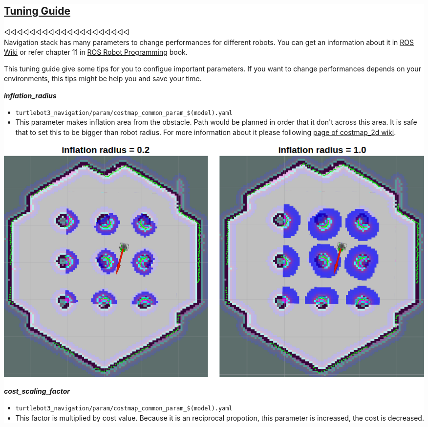 ## [Tuning Guide](#tuning-guide)  
◁◁◁◁◁◁◁◁◁◁◁◁◁◁◁◁◁◁◁◁    
Navigation stack has many parameters to change performances for different robots. You can get an information about it in [ROS Wiki](http://wiki.ros.org/navigation) or refer chapter 11 in [ROS Robot Programming](https://community.robotsource.org/t/download-the-ros-robot-programming-book-for-free/51) book.

This tuning guide give some tips for you to configue important parameters. If you want to change performances depends on your environments, this tips might be help you and save your time.

_**inflation_radius**_
- `turtlebot3_navigation/param/costmap_common_param_$(model).yaml`
- This parameter makes inflation area from the obstacle. Path would be planned in order that it don't across this area. It is safe that to set this to be bigger than robot radius. For more information about it please following [page of costmap_2d wiki](http://wiki.ros.org/costmap_2d#Inflation). 

![](/assets/images/platform/turtlebot3/navigation/tuning_inflation_radius.png)

_**cost_scaling_factor**_ 
- `turtlebot3_navigation/param/costmap_common_param_$(model).yaml`
- This factor is multiplied by cost value. Because it is an reciprocal propotion, this parameter is increased, the cost is decreased. 
